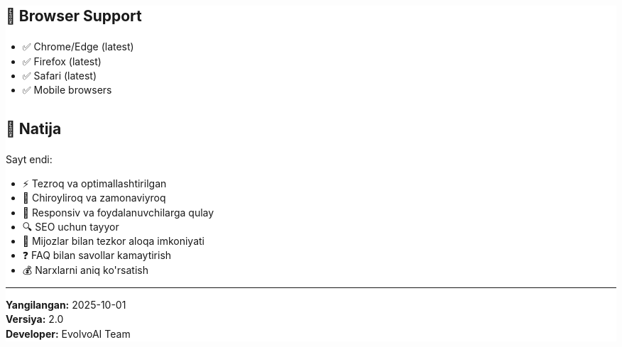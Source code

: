 ## 📱 Browser Support
- ✅ Chrome/Edge (latest)
- ✅ Firefox (latest)
- ✅ Safari (latest)
- ✅ Mobile browsers

## 🎯 Natija

Sayt endi:
- ⚡ Tezroq va optimallashtirilgan
- 🎨 Chiroyliroq va zamonaviyroq
- 📱 Responsiv va foydalanuvchilarga qulay
- 🔍 SEO uchun tayyor
- 💬 Mijozlar bilan tezkor aloqa imkoniyati
- ❓ FAQ bilan savollar kamaytirish
- 💰 Narxlarni aniq ko'rsatish

---

**Yangilangan:** 2025-10-01  
**Versiya:** 2.0  
**Developer:** EvolvoAI Team

